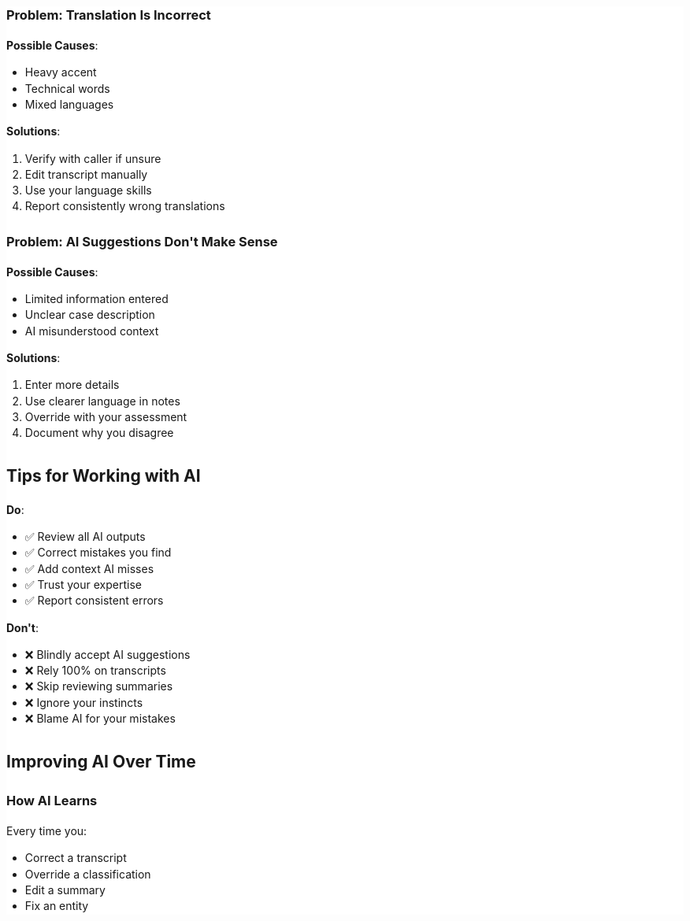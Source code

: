### Problem: Translation Is Incorrect

**Possible Causes**:
- Heavy accent
- Technical words
- Mixed languages

**Solutions**:
1. Verify with caller if unsure
2. Edit transcript manually
3. Use your language skills
4. Report consistently wrong translations

### Problem: AI Suggestions Don't Make Sense

**Possible Causes**:
- Limited information entered
- Unclear case description
- AI misunderstood context

**Solutions**:
1. Enter more details
2. Use clearer language in notes
3. Override with your assessment
4. Document why you disagree

## Tips for Working with AI

**Do**:
- ✅ Review all AI outputs
- ✅ Correct mistakes you find
- ✅ Add context AI misses
- ✅ Trust your expertise
- ✅ Report consistent errors

**Don't**:
- ❌ Blindly accept AI suggestions
- ❌ Rely 100% on transcripts
- ❌ Skip reviewing summaries
- ❌ Ignore your instincts
- ❌ Blame AI for your mistakes

## Improving AI Over Time

### How AI Learns

Every time you:
- Correct a transcript
- Override a classification
- Edit a summary
- Fix an entity
